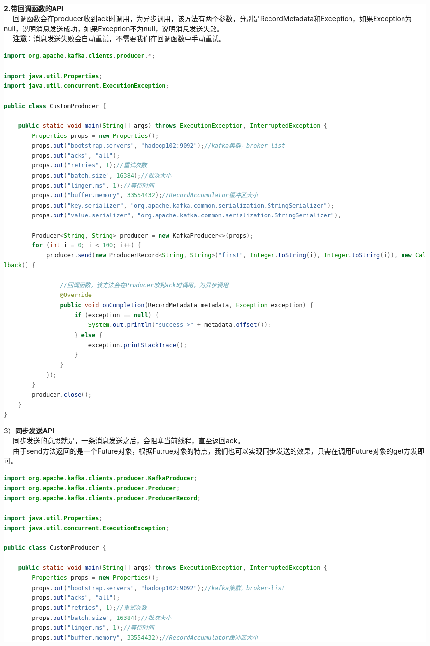 **2.带回调函数的API**  
&emsp; 回调函数会在producer收到ack时调用，为异步调用，该方法有两个参数，分别是RecordMetadata和Exception，如果Exception为null，说明消息发送成功，如果Exception不为null，说明消息发送失败。  
&emsp; **注意**：消息发送失败会自动重试，不需要我们在回调函数中手动重试。  
```java
import org.apache.kafka.clients.producer.*;

import java.util.Properties;
import java.util.concurrent.ExecutionException;

public class CustomProducer {

    public static void main(String[] args) throws ExecutionException, InterruptedException {
        Properties props = new Properties();
        props.put("bootstrap.servers", "hadoop102:9092");//kafka集群，broker-list
        props.put("acks", "all");
        props.put("retries", 1);//重试次数
        props.put("batch.size", 16384);//批次大小
        props.put("linger.ms", 1);//等待时间
        props.put("buffer.memory", 33554432);//RecordAccumulator缓冲区大小
        props.put("key.serializer", "org.apache.kafka.common.serialization.StringSerializer");
        props.put("value.serializer", "org.apache.kafka.common.serialization.StringSerializer");

        Producer<String, String> producer = new KafkaProducer<>(props);
        for (int i = 0; i < 100; i++) {
            producer.send(new ProducerRecord<String, String>("first", Integer.toString(i), Integer.toString(i)), new Callback() {

                //回调函数，该方法会在Producer收到ack时调用，为异步调用
                @Override
                public void onCompletion(RecordMetadata metadata, Exception exception) {
                    if (exception == null) {
                        System.out.println("success->" + metadata.offset());
                    } else {
                        exception.printStackTrace();
                    }
                }
            });
        }
        producer.close();
    }
}
```  

3）**同步发送API**  
&emsp; 同步发送的意思就是，一条消息发送之后，会阻塞当前线程，直至返回ack。  
&emsp; 由于send方法返回的是一个Future对象，根据Futrue对象的特点，我们也可以实现同步发送的效果，只需在调用Future对象的get方发即可。  
```java
import org.apache.kafka.clients.producer.KafkaProducer;
import org.apache.kafka.clients.producer.Producer;
import org.apache.kafka.clients.producer.ProducerRecord;

import java.util.Properties;
import java.util.concurrent.ExecutionException;

public class CustomProducer {

    public static void main(String[] args) throws ExecutionException, InterruptedException {
        Properties props = new Properties();
        props.put("bootstrap.servers", "hadoop102:9092");//kafka集群，broker-list
        props.put("acks", "all");
        props.put("retries", 1);//重试次数
        props.put("batch.size", 16384);//批次大小
        props.put("linger.ms", 1);//等待时间
        props.put("buffer.memory", 33554432);//RecordAccumulator缓冲区大小
```